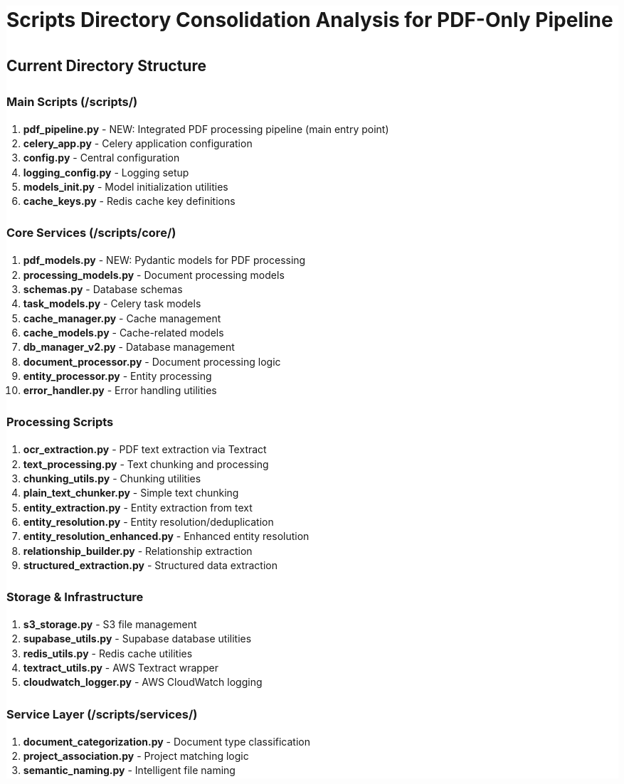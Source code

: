 # Scripts Directory Consolidation Analysis for PDF-Only Pipeline

## Current Directory Structure

### Main Scripts (/scripts/)
1. **pdf_pipeline.py** - NEW: Integrated PDF processing pipeline (main entry point)
2. **celery_app.py** - Celery application configuration
3. **config.py** - Central configuration
4. **logging_config.py** - Logging setup
5. **models_init.py** - Model initialization utilities
6. **cache_keys.py** - Redis cache key definitions

### Core Services (/scripts/core/)
1. **pdf_models.py** - NEW: Pydantic models for PDF processing
2. **processing_models.py** - Document processing models
3. **schemas.py** - Database schemas
4. **task_models.py** - Celery task models
5. **cache_manager.py** - Cache management
6. **cache_models.py** - Cache-related models
7. **db_manager_v2.py** - Database management
8. **document_processor.py** - Document processing logic
9. **entity_processor.py** - Entity processing
10. **error_handler.py** - Error handling utilities

### Processing Scripts
1. **ocr_extraction.py** - PDF text extraction via Textract
2. **text_processing.py** - Text chunking and processing
3. **chunking_utils.py** - Chunking utilities
4. **plain_text_chunker.py** - Simple text chunking
5. **entity_extraction.py** - Entity extraction from text
6. **entity_resolution.py** - Entity resolution/deduplication
7. **entity_resolution_enhanced.py** - Enhanced entity resolution
8. **relationship_builder.py** - Relationship extraction
9. **structured_extraction.py** - Structured data extraction

### Storage & Infrastructure
1. **s3_storage.py** - S3 file management
2. **supabase_utils.py** - Supabase database utilities
3. **redis_utils.py** - Redis cache utilities
4. **textract_utils.py** - AWS Textract wrapper
5. **cloudwatch_logger.py** - AWS CloudWatch logging

### Service Layer (/scripts/services/)
1. **document_categorization.py** - Document type classification
2. **project_association.py** - Project matching logic
3. **semantic_naming.py** - Intelligent file naming
